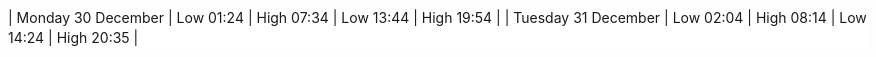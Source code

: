 | Monday 30 December | Low 01:24 | High 07:34 | Low 13:44 | High 19:54 | 
| Tuesday 31 December | Low 02:04 | High 08:14 | Low 14:24 | High 20:35 | 
